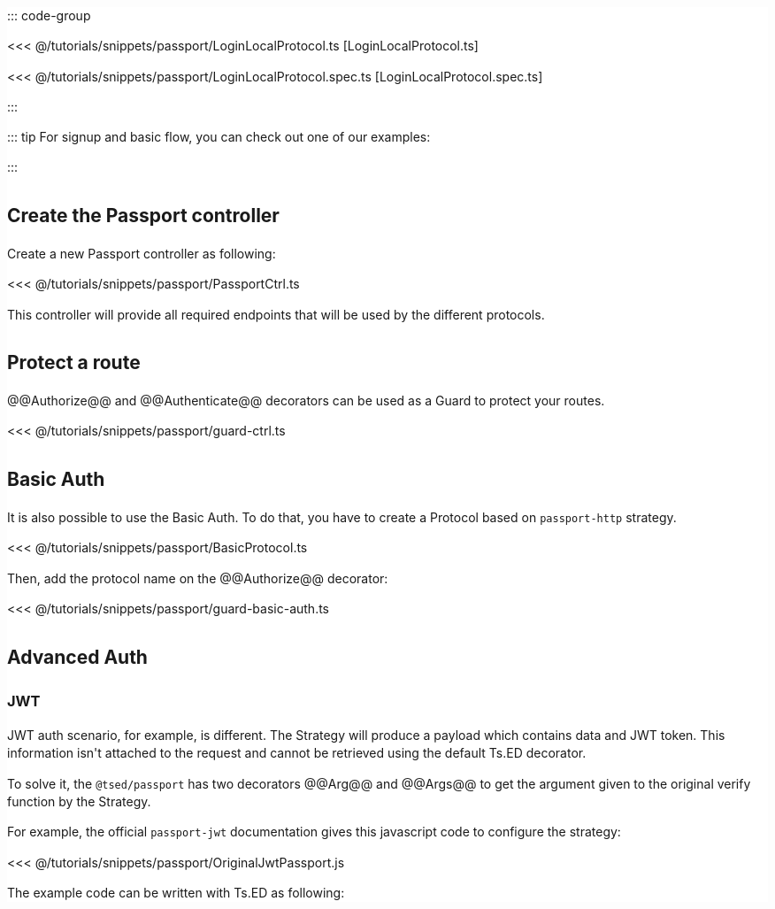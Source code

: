 ::: code-group

<<< @/tutorials/snippets/passport/LoginLocalProtocol.ts [LoginLocalProtocol.ts]

<<< @/tutorials/snippets/passport/LoginLocalProtocol.spec.ts [LoginLocalProtocol.spec.ts]

:::

::: tip
For signup and basic flow, you can check out one of our examples:

<Projects type="projects"/>
:::

## Create the Passport controller

Create a new Passport controller as following:

<<< @/tutorials/snippets/passport/PassportCtrl.ts

This controller will provide all required endpoints that will be used by the different protocols.

## Protect a route

@@Authorize@@ and @@Authenticate@@ decorators can be used as a Guard to protect your routes.

<<< @/tutorials/snippets/passport/guard-ctrl.ts

## Basic Auth

It is also possible to use the Basic Auth. To do that, you have to create a Protocol based on `passport-http` strategy.

<<< @/tutorials/snippets/passport/BasicProtocol.ts

Then, add the protocol name on the @@Authorize@@ decorator:

<<< @/tutorials/snippets/passport/guard-basic-auth.ts

## Advanced Auth

### JWT

JWT auth scenario, for example, is different. The Strategy will produce a payload which contains data and JWT token. This information
isn't attached to the request and cannot be retrieved using the default Ts.ED decorator.

To solve it, the `@tsed/passport` has two decorators @@Arg@@ and @@Args@@ to get the argument given to the original verify function by the Strategy.

For example, the official `passport-jwt` documentation gives this javascript code to configure the strategy:

<<< @/tutorials/snippets/passport/OriginalJwtPassport.js

The example code can be written with Ts.ED as following:

